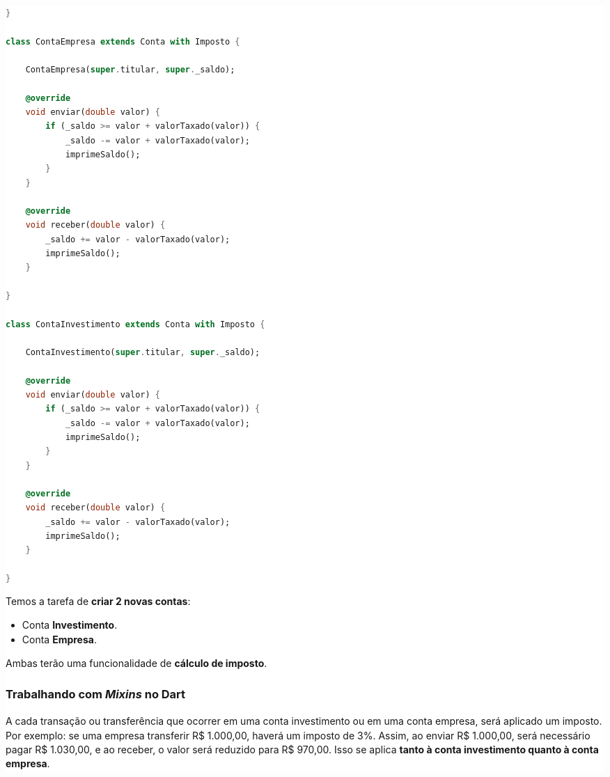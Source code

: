 ```dart
}

class ContaEmpresa extends Conta with Imposto {
    
    ContaEmpresa(super.titular, super._saldo);

    @override
    void enviar(double valor) {
        if (_saldo >= valor + valorTaxado(valor)) {
            _saldo -= valor + valorTaxado(valor);
            imprimeSaldo();
        }
    }
    
    @override
    void receber(double valor) {
        _saldo += valor - valorTaxado(valor);
        imprimeSaldo();
    }

}

class ContaInvestimento extends Conta with Imposto {
    
    ContaInvestimento(super.titular, super._saldo);

    @override
    void enviar(double valor) {
        if (_saldo >= valor + valorTaxado(valor)) {
            _saldo -= valor + valorTaxado(valor);
            imprimeSaldo();
        }
    }

    @override
    void receber(double valor) {
        _saldo += valor - valorTaxado(valor);
        imprimeSaldo();
    }

}
```

Temos a tarefa de **criar 2 novas contas**:
* Conta **Investimento**.
* Conta **Empresa**.

Ambas terão uma funcionalidade de **cálculo de imposto**.

### Trabalhando com *Mixins* no Dart

A cada transação ou transferência que ocorrer em uma conta investimento ou em uma conta empresa, será aplicado um imposto. Por exemplo: se uma empresa transferir R$ 1.000,00, haverá um imposto de 3%. Assim, ao enviar R$ 1.000,00, será necessário pagar R$ 1.030,00, e ao receber, o valor será reduzido para R$ 970,00. Isso se aplica **tanto à conta investimento quanto à conta empresa**.
